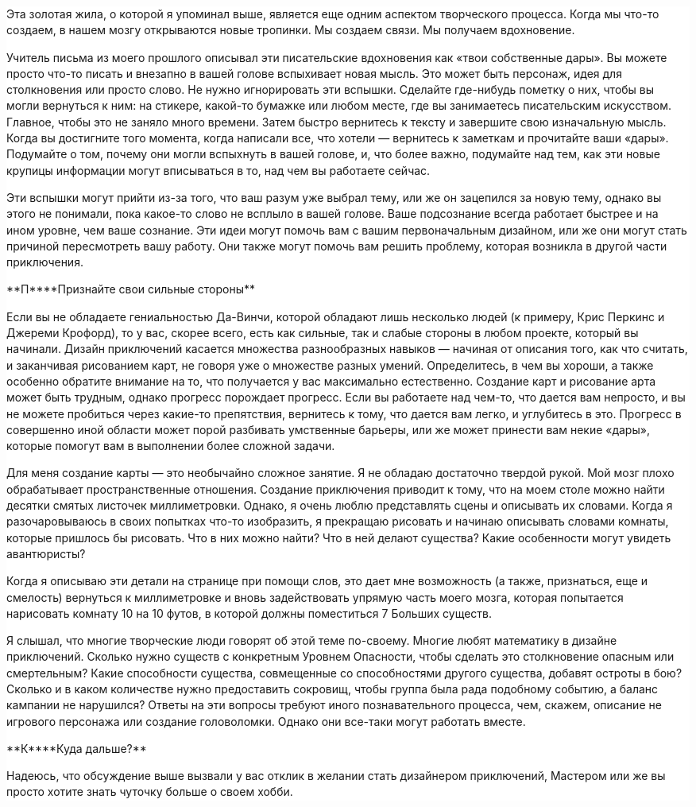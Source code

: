 Эта золотая жила, о которой я упоминал выше, является еще одним аспектом творческого процесса. Когда мы что-то создаем, в нашем мозгу открываются новые тропинки. Мы создаем связи. Мы получаем вдохновение.

Учитель письма из моего прошлого описывал эти писательские вдохновения как «твои собственные дары». Вы можете просто что-то писать и внезапно в вашей голове вспыхивает новая мысль. Это может быть персонаж, идея для столкновения или просто слово. Не нужно игнорировать эти вспышки. Сделайте где-нибудь пометку о них, чтобы вы могли вернуться к ним: на стикере, какой-то бумажке или любом месте, где вы занимаетесь писательским искусством. Главное, чтобы это не заняло много времени. Затем быстро вернитесь к тексту и завершите свою изначальную мысль. Когда вы достигните того момента, когда написали все, что хотели — вернитесь к заметкам и прочитайте ваши «дары». Подумайте о том, почему они могли вспыхнуть в вашей голове, и, что более важно, подумайте над тем, как эти новые крупицы информации могут вписываться в то, над чем вы работаете сейчас.

Эти вспышки могут прийти из-за того, что ваш разум уже выбрал тему, или же он зацепился за новую тему, однако вы этого не понимали, пока какое-то слово не всплыло в вашей голове. Ваше подсознание всегда работает быстрее и на ином уровне, чем ваше сознание. Эти идеи могут помочь вам с вашим первоначальным дизайном, или же они могут стать причиной пересмотреть вашу работу. Они также могут помочь вам решить проблему, которая возникла в другой части приключения.

**П\*\***Признайте свои сильные стороны\*\*

Если вы не обладаете гениальностью Да-Винчи, которой обладают лишь несколько людей (к примеру, Крис Перкинс и Джереми Крофорд), то у вас, скорее всего, есть как сильные, так и слабые стороны в любом проекте, который вы начинали. Дизайн приключений касается множества разнообразных навыков — начиная от описания того, как что считать, и заканчивая рисованием карт, не говоря уже о множестве разных умений. Определитесь, в чем вы хороши, а также особенно обратите внимание на то, что получается у вас максимально естественно. Создание карт и рисование арта может быть трудным, однако прогресс порождает прогресс. Если вы работаете над чем-то, что дается вам непросто, и вы не можете пробиться через какие-то препятствия, вернитесь к тому, что дается вам легко, и углубитесь в это. Прогресс в совершенно иной области может порой разбивать умственные барьеры, или же может принести вам некие «дары», которые помогут вам в выполнении более сложной задачи.

Для меня создание карты — это необычайно сложное занятие. Я не обладаю достаточно твердой рукой. Мой мозг плохо обрабатывает пространственные отношения. Создание приключения приводит к тому, что на моем столе можно найти десятки смятых листочек миллиметровки. Однако, я очень люблю представлять сцены и описывать их словами. Когда я разочаровываюсь в своих попытках что-то изобразить, я прекращаю рисовать и начинаю описывать словами комнаты, которые пришлось бы рисовать. Что в них можно найти? Что в ней делают существа? Какие особенности могут увидеть авантюристы?

Когда я описываю эти детали на странице при помощи слов, это дает мне возможность (а также, признаться, еще и смелость) вернуться к миллиметровке и вновь задействовать упрямую часть моего мозга, которая попытается нарисовать комнату 10 на 10 футов, в которой должны поместиться 7 Больших существ.

Я слышал, что многие творческие люди говорят об этой теме по-своему. Многие любят математику в дизайне приключений. Сколько нужно существ с конкретным Уровнем Опасности, чтобы сделать это столкновение опасным или смертельным? Какие способности существа, совмещенные со способностями другого существа, добавят остроты в бою? Сколько и в каком количестве нужно предоставить сокровищ, чтобы группа была рада подобному событию, а баланс кампании не нарушился? Ответы на эти вопросы требуют иного познавательного процесса, чем, скажем, описание не игрового персонажа или создание головоломки. Однако они все-таки могут работать вместе.

**К\*\***Куда дальше?\*\*

Надеюсь, что обсуждение выше вызвали у вас отклик в желании стать дизайнером приключений, Мастером или же вы просто хотите знать чуточку больше о своем хобби.
